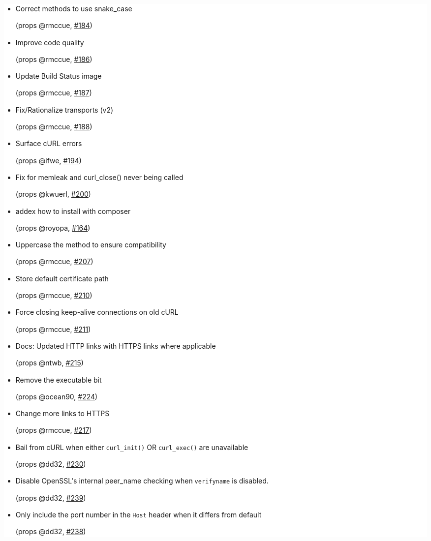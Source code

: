- Correct methods to use snake_case

  (props @rmccue, [#184][gh-184])

- Improve code quality

  (props @rmccue, [#186][gh-186])

- Update Build Status image

  (props @rmccue, [#187][gh-187])

- Fix/Rationalize transports (v2)

  (props @rmccue, [#188][gh-188])

- Surface cURL errors

  (props @ifwe, [#194][gh-194])

- Fix for memleak and curl_close() never being called

  (props @kwuerl, [#200][gh-200])

- addex how to install with composer

  (props @royopa, [#164][gh-164])

- Uppercase the method to ensure compatibility

  (props @rmccue, [#207][gh-207])

- Store default certificate path

  (props @rmccue, [#210][gh-210])

- Force closing keep-alive connections on old cURL

  (props @rmccue, [#211][gh-211])

- Docs: Updated HTTP links with HTTPS links where applicable

  (props @ntwb, [#215][gh-215])

- Remove the executable bit

  (props @ocean90, [#224][gh-224])

- Change more links to HTTPS

  (props @rmccue, [#217][gh-217])

- Bail from cURL when either `curl_init()` OR `curl_exec()` are unavailable

  (props @dd32, [#230][gh-230])

- Disable OpenSSL's internal peer_name checking when `verifyname` is disabled.

  (props @dd32, [#239][gh-239])

- Only include the port number in the `Host` header when it differs from
default

  (props @dd32, [#238][gh-238])


[gh-3]: https://github.com/rmccue/Requests/issues/3
[gh-75]: https://github.com/rmccue/Requests/issues/75
[gh-86]: https://github.com/rmccue/Requests/issues/86
[gh-92]: https://github.com/rmccue/Requests/issues/92
[gh-97]: https://github.com/rmccue/Requests/issues/97
[gh-99]: https://github.com/rmccue/Requests/issues/99
[gh-101]: https://github.com/rmccue/Requests/issues/101
[gh-103]: https://github.com/rmccue/Requests/issues/103
[gh-104]: https://github.com/rmccue/Requests/issues/104
[gh-106]: https://github.com/rmccue/Requests/issues/106
[gh-107]: https://github.com/rmccue/Requests/issues/107
[gh-112]: https://github.com/rmccue/Requests/issues/112
[gh-113]: https://github.com/rmccue/Requests/issues/113
[gh-120]: https://github.com/rmccue/Requests/issues/120
[gh-124]: https://github.com/rmccue/Requests/issues/124
[gh-128]: https://github.com/rmccue/Requests/issues/128
[gh-130]: https://github.com/rmccue/Requests/issues/130
[gh-132]: https://github.com/rmccue/Requests/issues/132
[gh-136]: https://github.com/rmccue/Requests/issues/136
[gh-148]: https://github.com/rmccue/Requests/issues/148
[gh-150]: https://github.com/rmccue/Requests/issues/150
[gh-156]: https://github.com/rmccue/Requests/issues/156
[gh-158]: https://github.com/rmccue/Requests/issues/158
[gh-162]: https://github.com/rmccue/Requests/issues/162
[gh-164]: https://github.com/rmccue/Requests/issues/164
[gh-170]: https://github.com/rmccue/Requests/issues/170
[gh-172]: https://github.com/rmccue/Requests/issues/172
[gh-174]: https://github.com/rmccue/Requests/issues/174
[gh-176]: https://github.com/rmccue/Requests/issues/176
[gh-177]: https://github.com/rmccue/Requests/issues/177
[gh-179]: https://github.com/rmccue/Requests/issues/179
[gh-180]: https://github.com/rmccue/Requests/issues/180
[gh-181]: https://github.com/rmccue/Requests/issues/181
[gh-183]: https://github.com/rmccue/Requests/issues/183
[gh-184]: https://github.com/rmccue/Requests/issues/184
[gh-185]: https://github.com/rmccue/Requests/issues/185
[gh-186]: https://github.com/rmccue/Requests/issues/186
[gh-187]: https://github.com/rmccue/Requests/issues/187
[gh-188]: https://github.com/rmccue/Requests/issues/188
[gh-194]: https://github.com/rmccue/Requests/issues/194
[gh-196]: https://github.com/rmccue/Requests/issues/196
[gh-200]: https://github.com/rmccue/Requests/issues/200
[gh-202]: https://github.com/rmccue/Requests/issues/202
[gh-203]: https://github.com/rmccue/Requests/issues/203
[gh-205]: https://github.com/rmccue/Requests/issues/205
[gh-206]: https://github.com/rmccue/Requests/issues/206
[gh-207]: https://github.com/rmccue/Requests/issues/207
[gh-210]: https://github.com/rmccue/Requests/issues/210
[gh-211]: https://github.com/rmccue/Requests/issues/211
[gh-215]: https://github.com/rmccue/Requests/issues/215
[gh-216]: https://github.com/rmccue/Requests/issues/216
[gh-217]: https://github.com/rmccue/Requests/issues/217
[gh-219]: https://github.com/rmccue/Requests/issues/219
[gh-223]: https://github.com/rmccue/Requests/issues/223
[gh-224]: https://github.com/rmccue/Requests/issues/224
[gh-227]: https://github.com/rmccue/Requests/issues/227
[gh-230]: https://github.com/rmccue/Requests/issues/230
[gh-236]: https://github.com/rmccue/Requests/issues/236
[gh-237]: https://github.com/rmccue/Requests/issues/237
[gh-238]: https://github.com/rmccue/Requests/issues/238
[gh-239]: https://github.com/rmccue/Requests/issues/239
[gh-240]: https://github.com/rmccue/Requests/issues/240
[docs/proxy]: http://requests.ryanmccue.info/docs/proxy.html
[docs/usage-advanced]: http://requests.ryanmccue.info/docs/usage-advanced.html
[#1]: https://github.com/rmccue/Requests/issues/1
[#2]: https://github.com/rmccue/Requests/issues/2
[#3]: https://github.com/rmccue/Requests/issues/3
[#6]: https://github.com/rmccue/Requests/issues/6
[#9]: https://github.com/rmccue/Requests/issues/9
[#23]: https://github.com/rmccue/Requests/issues/23
[#62]: https://github.com/rmccue/Requests/issues/62
[#63]: https://github.com/rmccue/Requests/issues/63
[#64]: https://github.com/rmccue/Requests/issues/64
[#70]: https://github.com/rmccue/Requests/issues/70